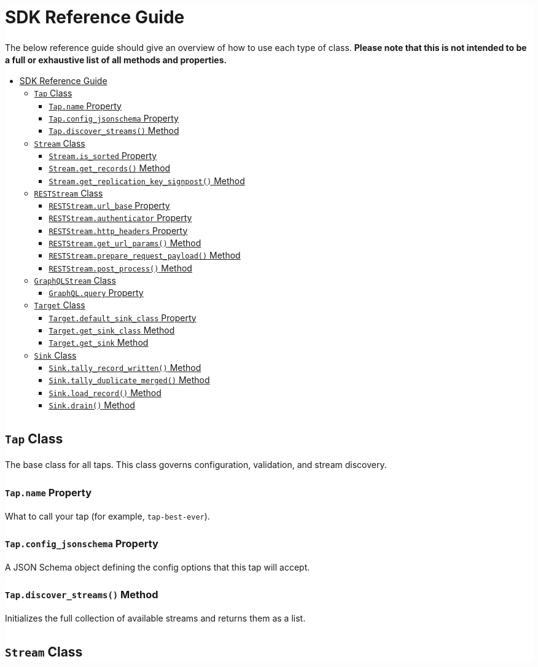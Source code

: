 # SDK Reference Guide

The below reference guide should give an overview of how to use each type of class. **Please note that this is not intended to be a full or exhaustive list of all methods and properties.**

- [SDK Reference Guide](#sdk-reference-guide)
  - [`Tap` Class](#tap-class)
    - [`Tap.name` Property](#tapname-property)
    - [`Tap.config_jsonschema` Property](#tapconfig_jsonschema-property)
    - [`Tap.discover_streams()` Method](#tapdiscover_streams-method)
  - [`Stream` Class](#stream-class)
    - [`Stream.is_sorted` Property](#streamis_sorted-property)
    - [`Stream.get_records()` Method](#streamget_records-method)
    - [`Stream.get_replication_key_signpost()` Method](#streamget_replication_key_signpost-method)
  - [`RESTStream` Class](#reststream-class)
    - [`RESTStream.url_base` Property](#reststreamurl_base-property)
    - [`RESTStream.authenticator` Property](#reststreamauthenticator-property)
    - [`RESTStream.http_headers` Property](#reststreamhttp_headers-property)
    - [`RESTStream.get_url_params()` Method](#reststreamget_url_params-method)
    - [`RESTStream.prepare_request_payload()` Method](#reststreamprepare_request_payload-method)
    - [`RESTStream.post_process()` Method](#reststreampost_process-method)
  - [`GraphQLStream` Class](#graphqlstream-class)
    - [`GraphQL.query` Property](#graphqlquery-property)
  - [`Target` Class](#target-class)
    - [`Target.default_sink_class` Property](#targetdefault_sink_class-property)
    - [`Target.get_sink_class` Method](#targetget_sink_class-method)
    - [`Target.get_sink` Method](#targetget_sink-method)
  - [`Sink` Class](#sink-class)
    - [`Sink.tally_record_written()` Method](#sinktally_record_written-method)
    - [`Sink.tally_duplicate_merged()` Method](#sinktally_duplicate_merged-method)
    - [`Sink.load_record()` Method](#sinkload_record-method)
    - [`Sink.drain()` Method](#sinkdrain-method)

## `Tap` Class

The base class for all taps. This class governs configuration, validation,
      and stream discovery.

### `Tap.name` Property

What to call your tap (for example, `tap-best-ever`).

### `Tap.config_jsonschema` Property

A JSON Schema object defining the config options that this tap will accept.

### `Tap.discover_streams()` Method

Initializes the full collection of available streams and returns them as a list.

## `Stream` Class
